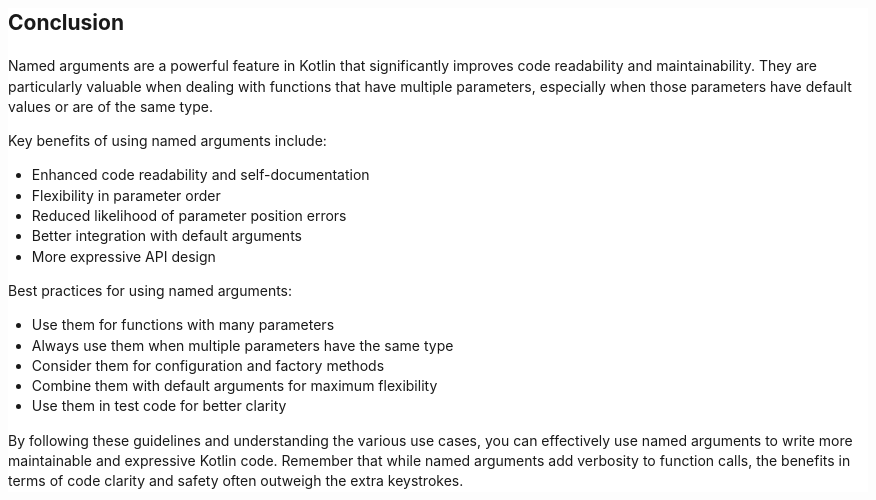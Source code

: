 ## Conclusion

Named arguments are a powerful feature in Kotlin that significantly improves code readability and maintainability. They are particularly valuable when dealing with functions that have multiple parameters, especially when those parameters have default values or are of the same type.

Key benefits of using named arguments include:

- Enhanced code readability and self-documentation
- Flexibility in parameter order
- Reduced likelihood of parameter position errors
- Better integration with default arguments
- More expressive API design

Best practices for using named arguments:

- Use them for functions with many parameters
- Always use them when multiple parameters have the same type
- Consider them for configuration and factory methods
- Combine them with default arguments for maximum flexibility
- Use them in test code for better clarity

By following these guidelines and understanding the various use cases, you can effectively use named arguments to write more maintainable and expressive Kotlin code. Remember that while named arguments add verbosity to function calls, the benefits in terms of code clarity and safety often outweigh the extra keystrokes.
